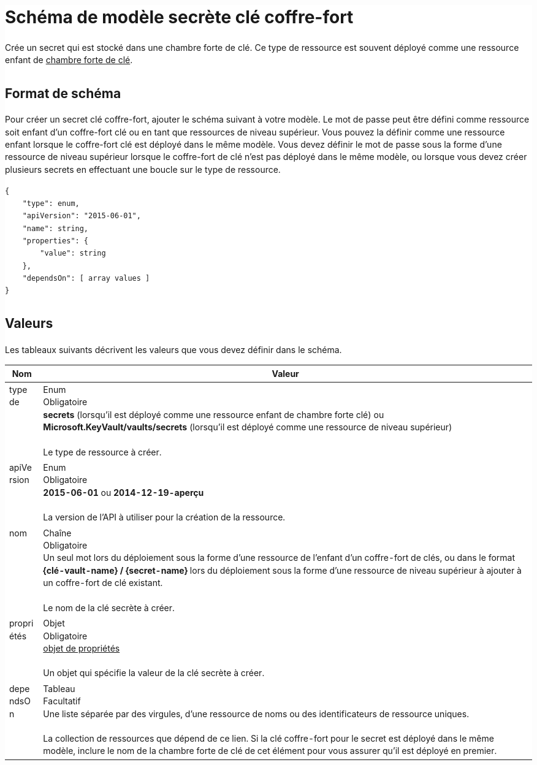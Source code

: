 <properties
   pageTitle="Modèle de gestionnaire de ressources pour un secret dans une chambre forte clé | Microsoft Azure"
   description="Affiche le schéma du Gestionnaire de ressources pour le déploiement des secrets de coffre-fort de clés via un modèle."
   services="azure-resource-manager,key-vault"
   documentationCenter="na"
   authors="tfitzmac"
   manager="timlt"
   editor=""/>

<tags
   ms.service="azure-resource-manager"
   ms.devlang="na"
   ms.topic="article"
   ms.tgt_pltfrm="na"
   ms.workload="na"
   ms.date="06/23/2016"
   ms.author="tomfitz"/>

# <a name="key-vault-secret-template-schema"></a>Schéma de modèle secrète clé coffre-fort

Crée un secret qui est stocké dans une chambre forte de clé. Ce type de ressource est souvent déployé comme une ressource enfant de [chambre forte de clé](resource-manager-template-keyvault.md).

## <a name="schema-format"></a>Format de schéma

Pour créer un secret clé coffre-fort, ajouter le schéma suivant à votre modèle. Le mot de passe peut être défini comme ressource soit enfant d’un coffre-fort clé ou en tant que ressources de niveau supérieur. Vous pouvez la définir comme une ressource enfant lorsque le coffre-fort clé est déployé dans le même modèle. Vous devez définir le mot de passe sous la forme d’une ressource de niveau supérieur lorsque le coffre-fort de clé n’est pas déployé dans le même modèle, ou lorsque vous devez créer plusieurs secrets en effectuant une boucle sur le type de ressource. 

    {
        "type": enum,
        "apiVersion": "2015-06-01",
        "name": string,
        "properties": {
            "value": string
        },
        "dependsOn": [ array values ]
    }

## <a name="values"></a>Valeurs

Les tableaux suivants décrivent les valeurs que vous devez définir dans le schéma.

| Nom | Valeur |
| ---- | ---- | 
| type de | Enum<br />Obligatoire<br />**secrets** (lorsqu’il est déployé comme une ressource enfant de chambre forte clé) ou<br /> **Microsoft.KeyVault/vaults/secrets** (lorsqu’il est déployé comme une ressource de niveau supérieur)<br /><br />Le type de ressource à créer. |
| apiVersion | Enum<br />Obligatoire<br />**2015-06-01** ou **2014-12-19-aperçu**<br /><br />La version de l’API à utiliser pour la création de la ressource. | 
| nom | Chaîne<br />Obligatoire<br />Un seul mot lors du déploiement sous la forme d’une ressource de l’enfant d’un coffre-fort de clés, ou dans le format **{clé-vault-name} / {secret-name}** lors du déploiement sous la forme d’une ressource de niveau supérieur à ajouter à un coffre-fort de clé existant.<br /><br />Le nom de la clé secrète à créer. |
| propriétés | Objet<br />Obligatoire<br />[objet de propriétés](#properties)<br /><br />Un objet qui spécifie la valeur de la clé secrète à créer. |
| dependsOn | Tableau<br />Facultatif<br />Une liste séparée par des virgules, d’une ressource de noms ou des identificateurs de ressource uniques.<br /><br />La collection de ressources que dépend de ce lien. Si la clé coffre-fort pour le secret est déployé dans le même modèle, inclure le nom de la chambre forte de clé de cet élément pour vous assurer qu’il est déployé en premier. |
